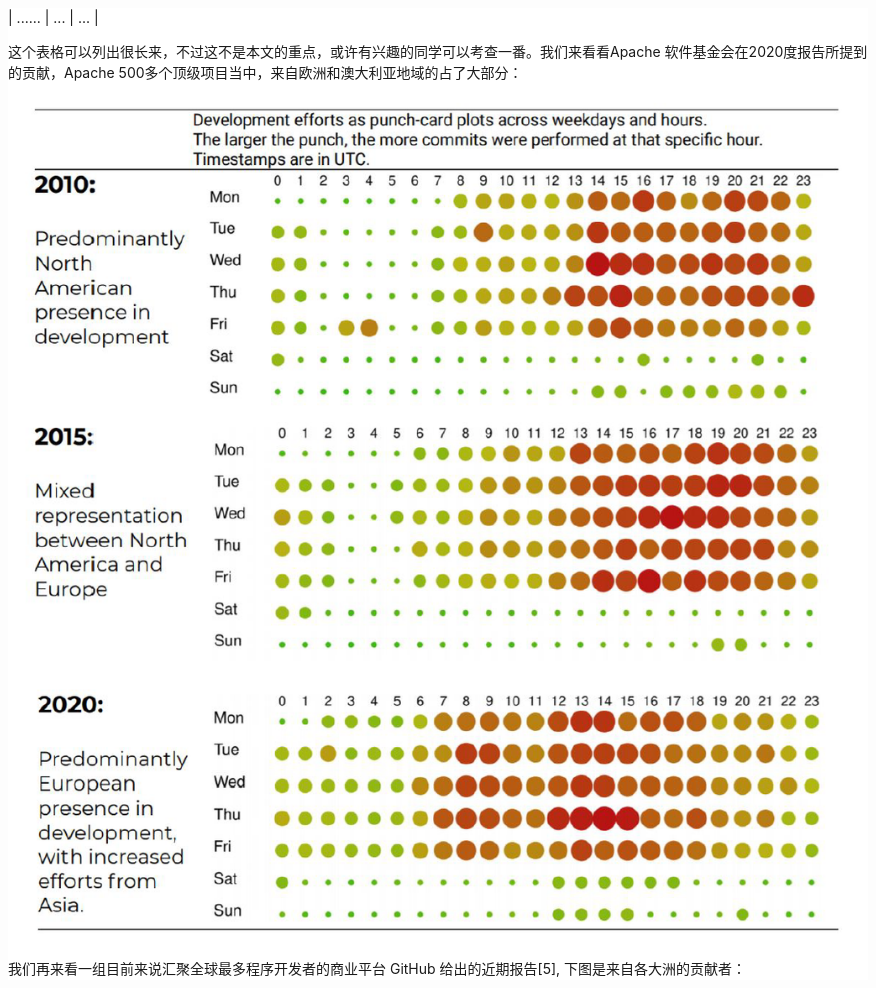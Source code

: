 | ......                  | ...                           | ...             |

这个表格可以列出很长来，不过这不是本文的重点，或许有兴趣的同学可以考查一番。我们来看看Apache 软件基金会在2020度报告所提到的贡献，Apache 500多个顶级项目当中，来自欧洲和澳大利亚地域的占了大部分：

![](../../images/apache-annual-report-2020-region.png)

我们再来看一组目前来说汇聚全球最多程序开发者的商业平台 GitHub 给出的近期报告[5], 下图是来自各大洲的贡献者：
